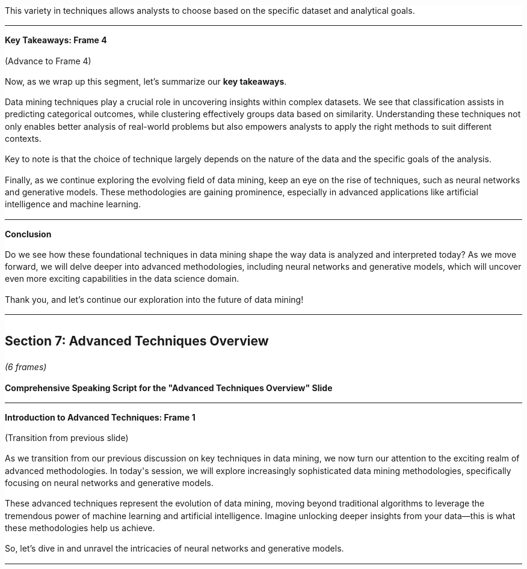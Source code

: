 This variety in techniques allows analysts to choose based on the specific dataset and analytical goals.

---

**Key Takeaways: Frame 4**

(Advance to Frame 4)

Now, as we wrap up this segment, let’s summarize our **key takeaways**. 

Data mining techniques play a crucial role in uncovering insights within complex datasets. We see that classification assists in predicting categorical outcomes, while clustering effectively groups data based on similarity. Understanding these techniques not only enables better analysis of real-world problems but also empowers analysts to apply the right methods to suit different contexts.

Key to note is that the choice of technique largely depends on the nature of the data and the specific goals of the analysis. 

Finally, as we continue exploring the evolving field of data mining, keep an eye on the rise of techniques, such as neural networks and generative models. These methodologies are gaining prominence, especially in advanced applications like artificial intelligence and machine learning.

---

**Conclusion**

Do we see how these foundational techniques in data mining shape the way data is analyzed and interpreted today? As we move forward, we will delve deeper into advanced methodologies, including neural networks and generative models, which will uncover even more exciting capabilities in the data science domain. 

Thank you, and let’s continue our exploration into the future of data mining!

---

## Section 7: Advanced Techniques Overview
*(6 frames)*

**Comprehensive Speaking Script for the "Advanced Techniques Overview" Slide**

---

**Introduction to Advanced Techniques: Frame 1**

(Transition from previous slide)

As we transition from our previous discussion on key techniques in data mining, we now turn our attention to the exciting realm of advanced methodologies. In today's session, we will explore increasingly sophisticated data mining methodologies, specifically focusing on neural networks and generative models. 

These advanced techniques represent the evolution of data mining, moving beyond traditional algorithms to leverage the tremendous power of machine learning and artificial intelligence. Imagine unlocking deeper insights from your data—this is what these methodologies help us achieve. 

So, let’s dive in and unravel the intricacies of neural networks and generative models.

---
